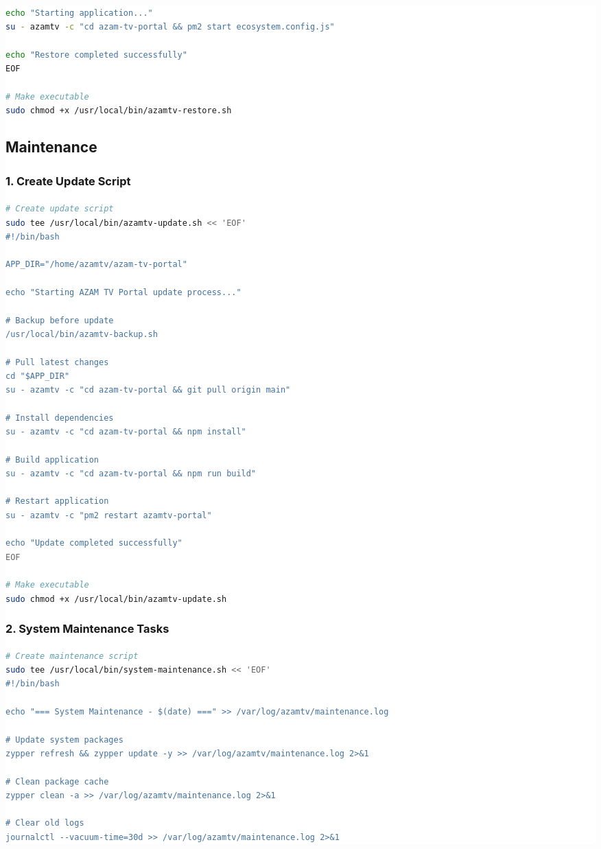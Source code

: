 ```bash
echo "Starting application..."
su - azamtv -c "cd azam-tv-portal && pm2 start ecosystem.config.js"

echo "Restore completed successfully"
EOF

# Make executable
sudo chmod +x /usr/local/bin/azamtv-restore.sh
```

## Maintenance

### 1. Create Update Script
```bash
# Create update script
sudo tee /usr/local/bin/azamtv-update.sh << 'EOF'
#!/bin/bash

APP_DIR="/home/azamtv/azam-tv-portal"

echo "Starting AZAM TV Portal update process..."

# Backup before update
/usr/local/bin/azamtv-backup.sh

# Pull latest changes
cd "$APP_DIR"
su - azamtv -c "cd azam-tv-portal && git pull origin main"

# Install dependencies
su - azamtv -c "cd azam-tv-portal && npm install"

# Build application
su - azamtv -c "cd azam-tv-portal && npm run build"

# Restart application
su - azamtv -c "pm2 restart azamtv-portal"

echo "Update completed successfully"
EOF

# Make executable
sudo chmod +x /usr/local/bin/azamtv-update.sh
```

### 2. System Maintenance Tasks
```bash
# Create maintenance script
sudo tee /usr/local/bin/system-maintenance.sh << 'EOF'
#!/bin/bash

echo "=== System Maintenance - $(date) ===" >> /var/log/azamtv/maintenance.log

# Update system packages
zypper refresh && zypper update -y >> /var/log/azamtv/maintenance.log 2>&1

# Clean package cache
zypper clean -a >> /var/log/azamtv/maintenance.log 2>&1

# Clear old logs
journalctl --vacuum-time=30d >> /var/log/azamtv/maintenance.log 2>&1

```